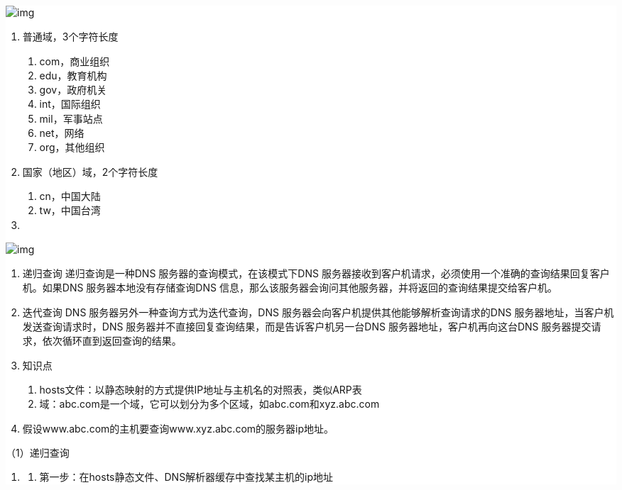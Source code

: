![img](https://mingfanweb-img.obs.cn-north-4.myhuaweicloud.com/University-studies/cloud-computing/DesktopCloudTechnology/HuaweiCloudComputingFusionAcces/202403311438253.png)


1. 普通域，3个字符长度
   1. com，商业组织
   2. edu，教育机构
   3. gov，政府机关
   4. int，国际组织
   5. mil，军事站点
   6. net，网络
   7. org，其他组织
2. 国家（地区）域，2个字符长度
   1. cn，中国大陆
   2. tw，中国台湾

6.

![img](https://mingfanweb-img.obs.cn-north-4.myhuaweicloud.com/University-studies/cloud-computing/DesktopCloudTechnology/HuaweiCloudComputingFusionAcces/202403311439584.png)



1. 递归查询
递归查询是一种DNS 服务器的查询模式，在该模式下DNS 服务器接收到客户机请求，必须使用一个准确的查询结果回复客户机。如果DNS 服务器本地没有存储查询DNS 信息，那么该服务器会询问其他服务器，并将返回的查询结果提交给客户机。

2. 迭代查询
DNS 服务器另外一种查询方式为迭代查询，DNS 服务器会向客户机提供其他能够解析查询请求的DNS 服务器地址，当客户机发送查询请求时，DNS 服务器并不直接回复查询结果，而是告诉客户机另一台DNS 服务器地址，客户机再向这台DNS 服务器提交请求，依次循环直到返回查询的结果。

1. 知识点
   1. hosts文件：以静态映射的方式提供IP地址与主机名的对照表，类似ARP表
   2. 域：abc.com是一个域，它可以划分为多个区域，如abc.com和xyz.abc.com

3. 假设www.abc.com的主机要查询www.xyz.abc.com的服务器ip地址。

（1）递归查询

1. 1. 第一步：在hosts静态文件、DNS解析器缓存中查找某主机的ip地址
